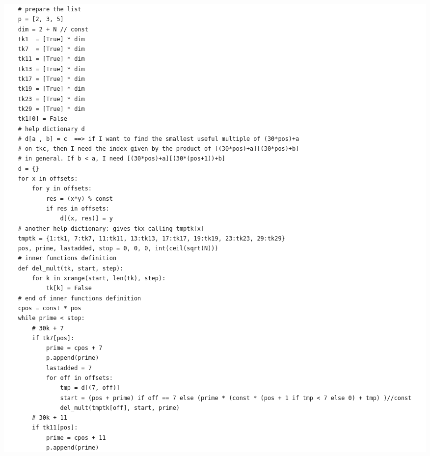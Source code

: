         # prepare the list
        p = [2, 3, 5]
        dim = 2 + N // const
        tk1  = [True] * dim
        tk7  = [True] * dim
        tk11 = [True] * dim
        tk13 = [True] * dim
        tk17 = [True] * dim
        tk19 = [True] * dim
        tk23 = [True] * dim
        tk29 = [True] * dim
        tk1[0] = False
        # help dictionary d
        # d[a , b] = c  ==> if I want to find the smallest useful multiple of (30*pos)+a
        # on tkc, then I need the index given by the product of [(30*pos)+a][(30*pos)+b]
        # in general. If b < a, I need [(30*pos)+a][(30*(pos+1))+b]
        d = {}
        for x in offsets:
            for y in offsets:
                res = (x*y) % const
                if res in offsets:
                    d[(x, res)] = y
        # another help dictionary: gives tkx calling tmptk[x]
        tmptk = {1:tk1, 7:tk7, 11:tk11, 13:tk13, 17:tk17, 19:tk19, 23:tk23, 29:tk29}
        pos, prime, lastadded, stop = 0, 0, 0, int(ceil(sqrt(N)))
        # inner functions definition
        def del_mult(tk, start, step):
            for k in xrange(start, len(tk), step):
                tk[k] = False
        # end of inner functions definition
        cpos = const * pos
        while prime < stop:
            # 30k + 7
            if tk7[pos]:
                prime = cpos + 7
                p.append(prime)
                lastadded = 7
                for off in offsets:
                    tmp = d[(7, off)]
                    start = (pos + prime) if off == 7 else (prime * (const * (pos + 1 if tmp < 7 else 0) + tmp) )//const
                    del_mult(tmptk[off], start, prime)
            # 30k + 11
            if tk11[pos]:
                prime = cpos + 11
                p.append(prime)